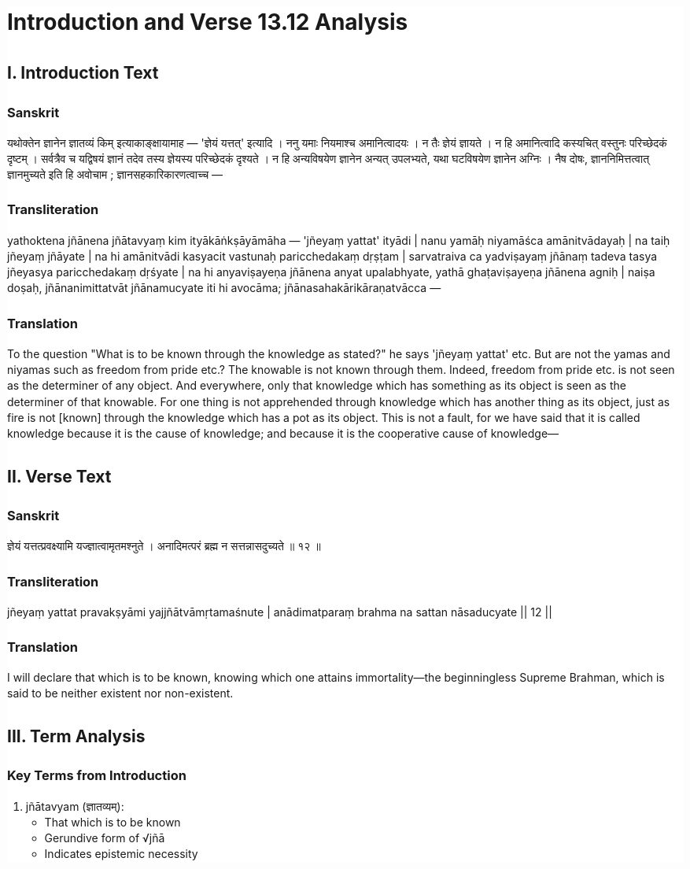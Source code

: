 # Introduction and Verse 13.12 Analysis

## I. Introduction Text
### Sanskrit
यथोक्तेन ज्ञानेन ज्ञातव्यं किम् इत्याकाङ्क्षायामाह — 'ज्ञेयं यत्तत्' इत्यादि । ननु यमाः नियमाश्च अमानित्वादयः । न तैः ज्ञेयं ज्ञायते । न हि अमानित्वादि कस्यचित् वस्तुनः परिच्छेदकं दृष्टम् । सर्वत्रैव च यद्विषयं ज्ञानं तदेव तस्य ज्ञेयस्य परिच्छेदकं दृश्यते । न हि अन्यविषयेण ज्ञानेन अन्यत् उपलभ्यते, यथा घटविषयेण ज्ञानेन अग्निः । नैष दोषः, ज्ञाननिमित्तत्वात् ज्ञानमुच्यते इति हि अवोचाम ; ज्ञानसहकारिकारणत्वाच्च —

### Transliteration
yathoktena jñānena jñātavyaṃ kim ityākāṅkṣāyāmāha — 'jñeyaṃ yattat' ityādi | nanu yamāḥ niyamāśca amānitvādayaḥ | na taiḥ jñeyaṃ jñāyate | na hi amānitvādi kasyacit vastunaḥ paricchedakaṃ dṛṣṭam | sarvatraiva ca yadviṣayaṃ jñānaṃ tadeva tasya jñeyasya paricchedakaṃ dṛśyate | na hi anyaviṣayeṇa jñānena anyat upalabhyate, yathā ghaṭaviṣayeṇa jñānena agniḥ | naiṣa doṣaḥ, jñānanimittatvāt jñānamucyate iti hi avocāma; jñānasahakārikāraṇatvācca —

### Translation
To the question "What is to be known through the knowledge as stated?" he says 'jñeyaṃ yattat' etc. But are not the yamas and niyamas such as freedom from pride etc.? The knowable is not known through them. Indeed, freedom from pride etc. is not seen as the determiner of any object. And everywhere, only that knowledge which has something as its object is seen as the determiner of that knowable. For one thing is not apprehended through knowledge which has another thing as its object, just as fire is not [known] through the knowledge which has a pot as its object. This is not a fault, for we have said that it is called knowledge because it is the cause of knowledge; and because it is the cooperative cause of knowledge—

## II. Verse Text
### Sanskrit
ज्ञेयं यत्तत्प्रवक्ष्यामि यज्ज्ञात्वामृतमश्नुते ।
अनादिमत्परं ब्रह्म न सत्तन्नासदुच्यते ॥ १२ ॥

### Transliteration
jñeyaṃ yattat pravakṣyāmi yajjñātvāmṛtamaśnute |
anādimatparaṃ brahma na sattan nāsaducyate || 12 ||

### Translation
I will declare that which is to be known, knowing which one attains immortality—the beginningless Supreme Brahman, which is said to be neither existent nor non-existent.

## III. Term Analysis

### Key Terms from Introduction
1. jñātavyam (ज्ञातव्यम्):
   - That which is to be known
   - Gerundive form of √jñā
   - Indicates epistemic necessity
